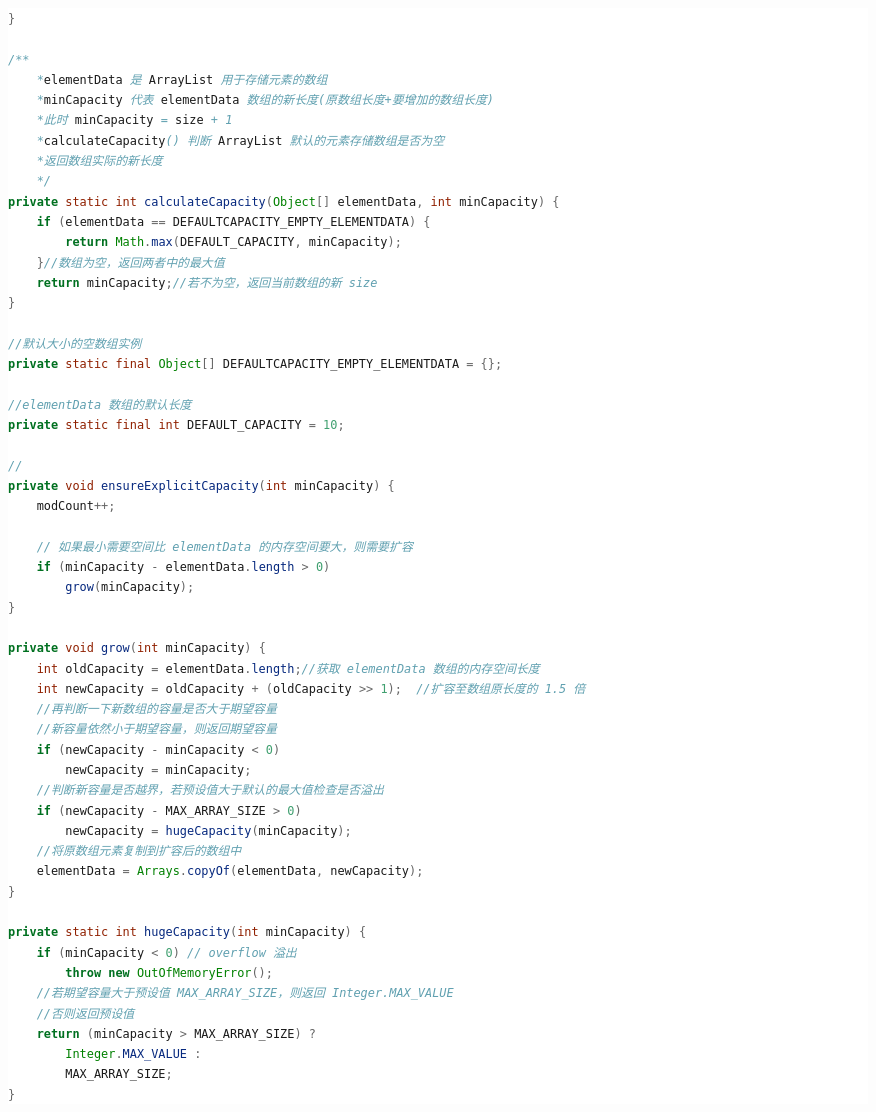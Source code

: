 ```java
}

/**
	*elementData 是 ArrayList 用于存储元素的数组
	*minCapacity 代表 elementData 数组的新长度(原数组长度+要增加的数组长度)
	*此时 minCapacity = size + 1
	*calculateCapacity() 判断 ArrayList 默认的元素存储数组是否为空
	*返回数组实际的新长度
	*/
private static int calculateCapacity(Object[] elementData, int minCapacity) {
    if (elementData == DEFAULTCAPACITY_EMPTY_ELEMENTDATA) {
        return Math.max(DEFAULT_CAPACITY, minCapacity);
    }//数组为空，返回两者中的最大值
    return minCapacity;//若不为空，返回当前数组的新 size
}

//默认大小的空数组实例
private static final Object[] DEFAULTCAPACITY_EMPTY_ELEMENTDATA = {};

//elementData 数组的默认长度
private static final int DEFAULT_CAPACITY = 10;

//
private void ensureExplicitCapacity(int minCapacity) {
    modCount++;
    
    // 如果最小需要空间比 elementData 的内存空间要大，则需要扩容
    if (minCapacity - elementData.length > 0)
        grow(minCapacity);
}

private void grow(int minCapacity) {
    int oldCapacity = elementData.length;//获取 elementData 数组的内存空间长度
    int newCapacity = oldCapacity + (oldCapacity >> 1);  //扩容至数组原长度的 1.5 倍
    //再判断一下新数组的容量是否大于期望容量
    //新容量依然小于期望容量，则返回期望容量
    if (newCapacity - minCapacity < 0)
        newCapacity = minCapacity;
    //判断新容量是否越界，若预设值大于默认的最大值检查是否溢出
    if (newCapacity - MAX_ARRAY_SIZE > 0)
        newCapacity = hugeCapacity(minCapacity);
    //将原数组元素复制到扩容后的数组中
    elementData = Arrays.copyOf(elementData, newCapacity);
}

private static int hugeCapacity(int minCapacity) {
    if (minCapacity < 0) // overflow 溢出
        throw new OutOfMemoryError();
    //若期望容量大于预设值 MAX_ARRAY_SIZE，则返回 Integer.MAX_VALUE
    //否则返回预设值
    return (minCapacity > MAX_ARRAY_SIZE) ?
        Integer.MAX_VALUE :
        MAX_ARRAY_SIZE;
}
```
